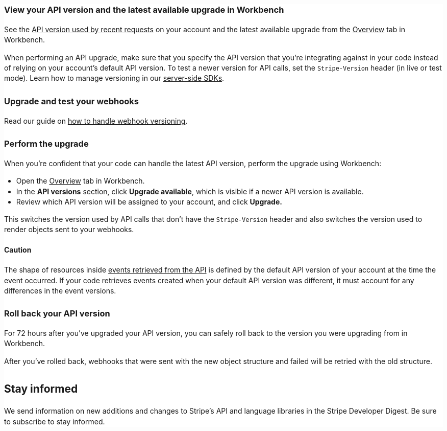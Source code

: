 ### View your API version and the latest available upgrade in Workbench

See the [API version used by recent
requests](https://docs.stripe.com/workbench/guides#view-api-versions) on your
account and the latest available upgrade from the
[Overview](https://dashboard.stripe.com/workbench/overview) tab in Workbench.

When performing an API upgrade, make sure that you specify the API version that
you’re integrating against in your code instead of relying on your account’s
default API version. To test a newer version for API calls, set the
`Stripe-Version` header (in live or test mode). Learn how to manage versioning
in our [server-side SDKs](https://docs.stripe.com/sdks#server-side-libraries).

### Upgrade and test your webhooks

Read our guide on [how to handle webhook
versioning](https://docs.stripe.com/webhooks/versioning).

### Perform the upgrade

When you’re confident that your code can handle the latest API version, perform
the upgrade using Workbench:

- Open the [Overview](https://dashboard.stripe.com/workbench/overview) tab in
Workbench.
- In the **API versions** section, click **Upgrade available**, which is visible
if a newer API version is available.
- Review which API version will be assigned to your account, and click
**Upgrade.**

This switches the version used by API calls that don’t have the `Stripe-Version`
header and also switches the version used to render objects sent to your
webhooks.

#### Caution

The shape of resources inside [events retrieved from the
API](https://docs.stripe.com/api/events) is defined by the default API version
of your account at the time the event occurred. If your code retrieves events
created when your default API version was different, it must account for any
differences in the event versions.

### Roll back your API version

For 72 hours after you’ve upgraded your API version, you can safely roll back to
the version you were upgrading from in Workbench.

After you’ve rolled back, webhooks that were sent with the new object structure
and failed will be retried with the old structure.

## Stay informed

We send information on new additions and changes to Stripe’s API and language
libraries in the Stripe Developer Digest. Be sure to subscribe to stay informed.
